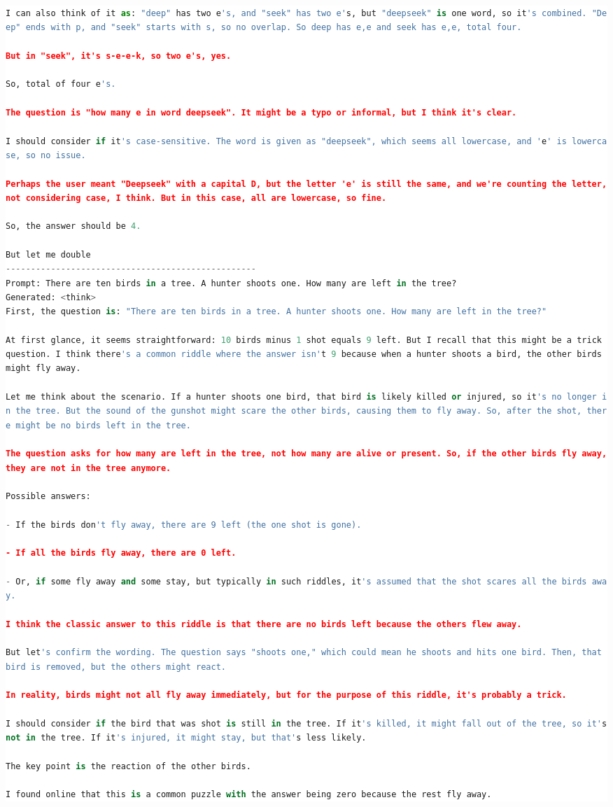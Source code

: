 ~~~python
I can also think of it as: "deep" has two e's, and "seek" has two e's, but "deepseek" is one word, so it's combined. "Deep" ends with p, and "seek" starts with s, so no overlap. So deep has e,e and seek has e,e, total four.

But in "seek", it's s-e-e-k, so two e's, yes.

So, total of four e's.

The question is "how many e in word deepseek". It might be a typo or informal, but I think it's clear.

I should consider if it's case-sensitive. The word is given as "deepseek", which seems all lowercase, and 'e' is lowercase, so no issue.

Perhaps the user meant "Deepseek" with a capital D, but the letter 'e' is still the same, and we're counting the letter, not considering case, I think. But in this case, all are lowercase, so fine.

So, the answer should be 4.

But let me double
--------------------------------------------------
Prompt: There are ten birds in a tree. A hunter shoots one. How many are left in the tree?
Generated: <think>
First, the question is: "There are ten birds in a tree. A hunter shoots one. How many are left in the tree?"

At first glance, it seems straightforward: 10 birds minus 1 shot equals 9 left. But I recall that this might be a trick question. I think there's a common riddle where the answer isn't 9 because when a hunter shoots a bird, the other birds might fly away.

Let me think about the scenario. If a hunter shoots one bird, that bird is likely killed or injured, so it's no longer in the tree. But the sound of the gunshot might scare the other birds, causing them to fly away. So, after the shot, there might be no birds left in the tree.

The question asks for how many are left in the tree, not how many are alive or present. So, if the other birds fly away, they are not in the tree anymore.

Possible answers:

- If the birds don't fly away, there are 9 left (the one shot is gone).

- If all the birds fly away, there are 0 left.

- Or, if some fly away and some stay, but typically in such riddles, it's assumed that the shot scares all the birds away.

I think the classic answer to this riddle is that there are no birds left because the others flew away.

But let's confirm the wording. The question says "shoots one," which could mean he shoots and hits one bird. Then, that bird is removed, but the others might react.

In reality, birds might not all fly away immediately, but for the purpose of this riddle, it's probably a trick.

I should consider if the bird that was shot is still in the tree. If it's killed, it might fall out of the tree, so it's not in the tree. If it's injured, it might stay, but that's less likely.

The key point is the reaction of the other birds.

I found online that this is a common puzzle with the answer being zero because the rest fly away.

~~~